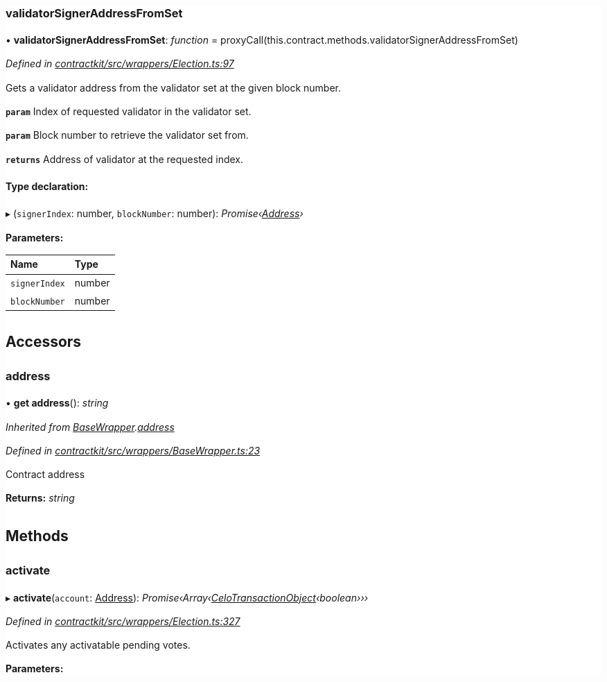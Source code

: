 ### validatorSignerAddressFromSet

• **validatorSignerAddressFromSet**: _function_ = proxyCall\(this.contract.methods.validatorSignerAddressFromSet\)

_Defined in_ [_contractkit/src/wrappers/Election.ts:97_](https://github.com/celo-org/celo-monorepo/blob/master/packages/contractkit/src/wrappers/Election.ts#L97)

Gets a validator address from the validator set at the given block number.

**`param`** Index of requested validator in the validator set.

**`param`** Block number to retrieve the validator set from.

**`returns`** Address of validator at the requested index.

#### Type declaration:

▸ \(`signerIndex`: number, `blockNumber`: number\): _Promise‹_[_Address_](_base_.md#address)_›_

**Parameters:**

| Name | Type |
| :--- | :--- |
| `signerIndex` | number |
| `blockNumber` | number |

## Accessors

### address

• **get address**\(\): _string_

_Inherited from_ [_BaseWrapper_]()_._[_address_]()

_Defined in_ [_contractkit/src/wrappers/BaseWrapper.ts:23_](https://github.com/celo-org/celo-monorepo/blob/master/packages/contractkit/src/wrappers/BaseWrapper.ts#L23)

Contract address

**Returns:** _string_

## Methods

### activate

▸ **activate**\(`account`: [Address](_base_.md#address)\): _Promise‹Array‹_[_CeloTransactionObject_]()_‹boolean›››_

_Defined in_ [_contractkit/src/wrappers/Election.ts:327_](https://github.com/celo-org/celo-monorepo/blob/master/packages/contractkit/src/wrappers/Election.ts#L327)

Activates any activatable pending votes.

**Parameters:**
